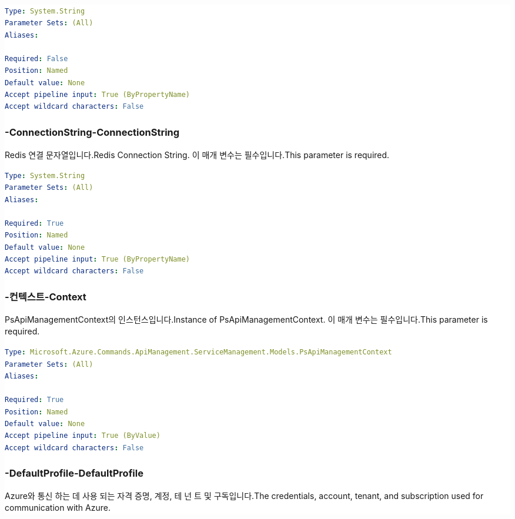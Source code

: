 ```yaml
Type: System.String
Parameter Sets: (All)
Aliases:

Required: False
Position: Named
Default value: None
Accept pipeline input: True (ByPropertyName)
Accept wildcard characters: False
```

### <span data-ttu-id="cac68-118">-ConnectionString</span><span class="sxs-lookup"><span data-stu-id="cac68-118">-ConnectionString</span></span>
<span data-ttu-id="cac68-119">Redis 연결 문자열입니다.</span><span class="sxs-lookup"><span data-stu-id="cac68-119">Redis Connection String.</span></span>
<span data-ttu-id="cac68-120">이 매개 변수는 필수입니다.</span><span class="sxs-lookup"><span data-stu-id="cac68-120">This parameter is required.</span></span>

```yaml
Type: System.String
Parameter Sets: (All)
Aliases:

Required: True
Position: Named
Default value: None
Accept pipeline input: True (ByPropertyName)
Accept wildcard characters: False
```

### <span data-ttu-id="cac68-121">-컨텍스트</span><span class="sxs-lookup"><span data-stu-id="cac68-121">-Context</span></span>
<span data-ttu-id="cac68-122">PsApiManagementContext의 인스턴스입니다.</span><span class="sxs-lookup"><span data-stu-id="cac68-122">Instance of PsApiManagementContext.</span></span>
<span data-ttu-id="cac68-123">이 매개 변수는 필수입니다.</span><span class="sxs-lookup"><span data-stu-id="cac68-123">This parameter is required.</span></span>

```yaml
Type: Microsoft.Azure.Commands.ApiManagement.ServiceManagement.Models.PsApiManagementContext
Parameter Sets: (All)
Aliases:

Required: True
Position: Named
Default value: None
Accept pipeline input: True (ByValue)
Accept wildcard characters: False
```

### <span data-ttu-id="cac68-124">-DefaultProfile</span><span class="sxs-lookup"><span data-stu-id="cac68-124">-DefaultProfile</span></span>
<span data-ttu-id="cac68-125">Azure와 통신 하는 데 사용 되는 자격 증명, 계정, 테 넌 트 및 구독입니다.</span><span class="sxs-lookup"><span data-stu-id="cac68-125">The credentials, account, tenant, and subscription used for communication with Azure.</span></span>
